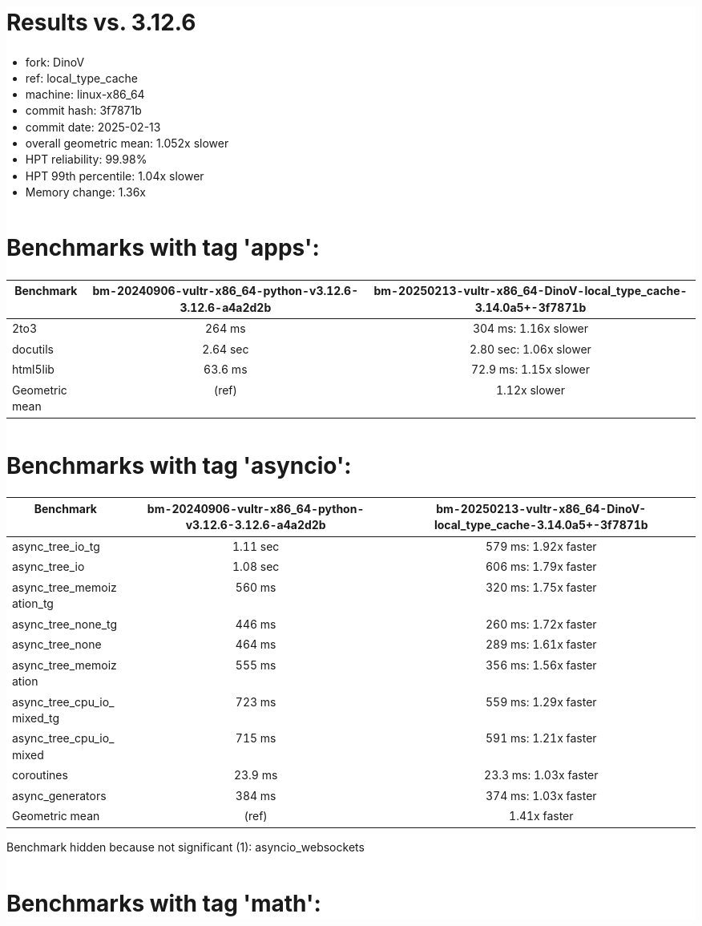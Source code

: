 # Results vs. 3.12.6

- fork: DinoV
- ref: local_type_cache
- machine: linux-x86_64
- commit hash: 3f7871b
- commit date: 2025-02-13
- overall geometric mean: 1.052x slower
- HPT reliability: 99.98%
- HPT 99th percentile: 1.04x slower
- Memory change: 1.36x

Benchmarks with tag 'apps':
===========================

| Benchmark      | bm-20240906-vultr-x86_64-python-v3.12.6-3.12.6-a4a2d2b | bm-20250213-vultr-x86_64-DinoV-local_type_cache-3.14.0a5+-3f7871b |
|----------------|:------------------------------------------------------:|:-----------------------------------------------------------------:|
| 2to3           | 264 ms                                                 | 304 ms: 1.16x slower                                              |
| docutils       | 2.64 sec                                               | 2.80 sec: 1.06x slower                                            |
| html5lib       | 63.6 ms                                                | 72.9 ms: 1.15x slower                                             |
| Geometric mean | (ref)                                                  | 1.12x slower                                                      |

Benchmarks with tag 'asyncio':
==============================

| Benchmark                  | bm-20240906-vultr-x86_64-python-v3.12.6-3.12.6-a4a2d2b | bm-20250213-vultr-x86_64-DinoV-local_type_cache-3.14.0a5+-3f7871b |
|----------------------------|:------------------------------------------------------:|:-----------------------------------------------------------------:|
| async_tree_io_tg           | 1.11 sec                                               | 579 ms: 1.92x faster                                              |
| async_tree_io              | 1.08 sec                                               | 606 ms: 1.79x faster                                              |
| async_tree_memoization_tg  | 560 ms                                                 | 320 ms: 1.75x faster                                              |
| async_tree_none_tg         | 446 ms                                                 | 260 ms: 1.72x faster                                              |
| async_tree_none            | 464 ms                                                 | 289 ms: 1.61x faster                                              |
| async_tree_memoization     | 555 ms                                                 | 356 ms: 1.56x faster                                              |
| async_tree_cpu_io_mixed_tg | 723 ms                                                 | 559 ms: 1.29x faster                                              |
| async_tree_cpu_io_mixed    | 715 ms                                                 | 591 ms: 1.21x faster                                              |
| coroutines                 | 23.9 ms                                                | 23.3 ms: 1.03x faster                                             |
| async_generators           | 384 ms                                                 | 374 ms: 1.03x faster                                              |
| Geometric mean             | (ref)                                                  | 1.41x faster                                                      |

Benchmark hidden because not significant (1): asyncio_websockets

Benchmarks with tag 'math':
===========================
